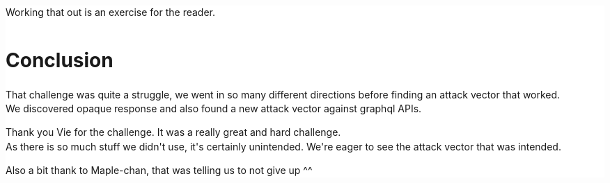 Working that out is an exercise for the reader.

# Conclusion
That challenge was quite a struggle, we went in so many different directions before finding an attack vector that worked.  
We discovered opaque response and also found a new attack vector against graphql APIs.

Thank you Vie for the challenge. It was a really great and hard challenge.  
As there is so much stuff we didn't use, it's certainly unintended. We're eager to see the attack vector that was intended.

Also a bit thank to Maple-chan, that was telling us to not give up ^^
